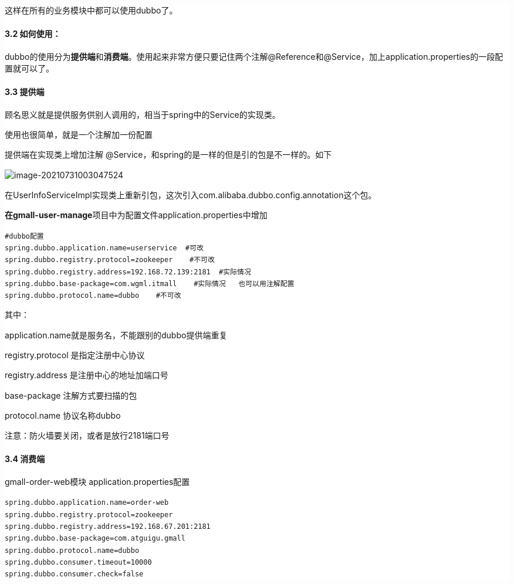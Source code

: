 这样在所有的业务模块中都可以使用dubbo了。

#### 3.2 如何使用： 

dubbo的使用分为**提供端**和**消费端**。使用起来非常方便只要记住两个注解@Reference和@Service，加上application.properties的一段配置就可以了。

 

#### 3.3  提供端

顾名思义就是提供服务供别人调用的，相当于spring中的Service的实现类。

使用也很简单，就是一个注解加一份配置

提供端在实现类上增加注解 @Service，和spring的是一样的但是引的包是不一样的。如下

![image-20210731003047524](C:/Users/yelinfang/AppData/Roaming/Typora/typora-user-images/image-20210731003047524.png)

在UserInfoServiceImpl实现类上重新引包，这次引入com.alibaba.dubbo.config.annotation这个包。

**在gmall-user-manage**项目中为配置文件application.properties中增加

```properties
#dubbo配置
spring.dubbo.application.name=userservice  #可改
spring.dubbo.registry.protocol=zookeeper    #不可改
spring.dubbo.registry.address=192.168.72.139:2181  #实际情况
spring.dubbo.base-package=com.wgml.itmall    #实际情况   也可以用注解配置
spring.dubbo.protocol.name=dubbo    #不可改
```

其中：

application.name就是服务名，不能跟别的dubbo提供端重复

registry.protocol 是指定注册中心协议

registry.address 是注册中心的地址加端口号

base-package 注解方式要扫描的包

protocol.name 协议名称dubbo

注意：防火墙要关闭，或者是放行2181端口号

 

#### 3.4 消费端

gmall-order-web模块 application.properties配置

```properties
spring.dubbo.application.name=order-web
spring.dubbo.registry.protocol=zookeeper
spring.dubbo.registry.address=192.168.67.201:2181
spring.dubbo.base-package=com.atguigu.gmall
spring.dubbo.protocol.name=dubbo
spring.dubbo.consumer.timeout=10000
spring.dubbo.consumer.check=false
```
